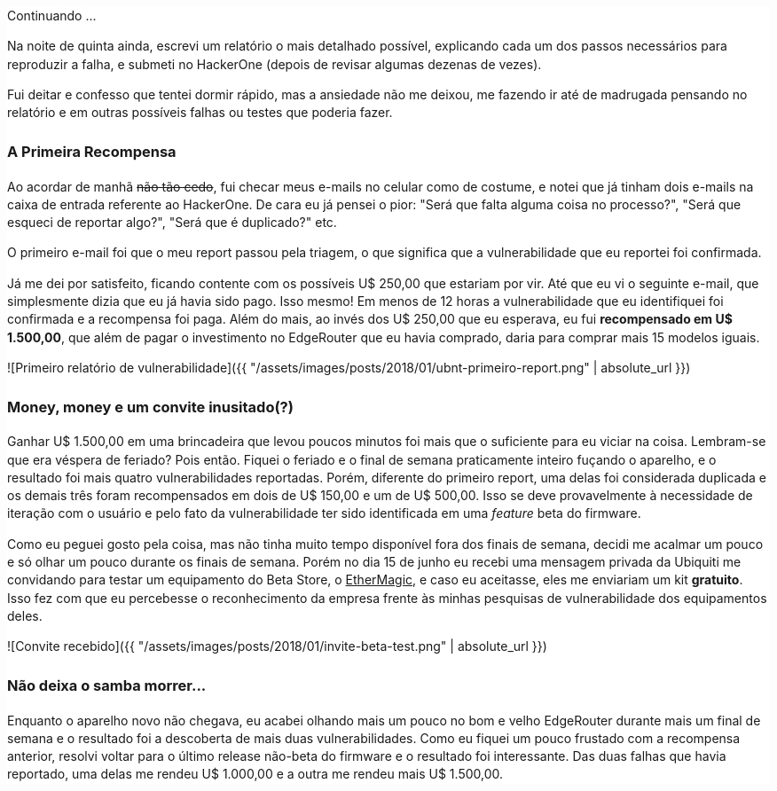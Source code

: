 Continuando ...

Na noite de quinta ainda, escrevi um relatório o mais detalhado possível, explicando cada um dos passos necessários para reproduzir a falha, e submeti no HackerOne (depois de revisar algumas dezenas de vezes).

Fui deitar e confesso que tentei dormir rápido, mas a ansiedade não me deixou, me fazendo ir até de madrugada pensando no relatório e em outras possíveis falhas ou testes que poderia fazer.


### A Primeira Recompensa

Ao acordar de manhã <strike>não tão cedo</strike>, fui checar meus e-mails no celular como de costume, e notei que já tinham dois e-mails na caixa de entrada referente ao HackerOne. De cara eu já pensei o pior: "Será que falta alguma coisa no processo?", "Será que esqueci de reportar algo?", "Será que é duplicado?" etc.

O primeiro e-mail foi que o meu report passou pela triagem, o que significa que a vulnerabilidade que eu reportei foi confirmada.

Já me dei por satisfeito, ficando contente com os possíveis U$ 250,00 que estariam por vir. Até que eu vi o seguinte e-mail, que simplesmente dizia que eu já havia sido pago. Isso mesmo! Em menos de 12 horas a vulnerabilidade que eu identifiquei foi confirmada e a recompensa foi paga. Além do mais, ao invés dos U$ 250,00 que eu esperava, eu fui **recompensado em U$ 1.500,00**, que além de pagar o investimento no EdgeRouter que eu havia comprado, daria para comprar mais 15 modelos iguais.

![Primeiro relatório de vulnerabilidade]({{ "/assets/images/posts/2018/01/ubnt-primeiro-report.png" | absolute_url }})

### Money, money e um convite inusitado(?)

Ganhar U$ 1.500,00 em uma brincadeira que levou poucos minutos foi mais que o suficiente para eu viciar na coisa. Lembram-se que era véspera de feriado? Pois então. Fiquei o feriado e o final de semana praticamente inteiro fuçando o aparelho, e o resultado foi mais quatro vulnerabilidades reportadas. Porém, diferente do primeiro report, uma delas foi considerada duplicada e os demais três foram recompensados em dois de U$ 150,00 e um de U$ 500,00. Isso se deve provavelmente à necessidade de iteração com o usuário e pelo fato da vulnerabilidade ter sido identificada em uma _feature_ beta do firmware.

Como eu peguei gosto pela coisa, mas não tinha muito tempo disponível fora dos finais de semana, decidi me acalmar um pouco e só olhar um pouco durante os finais de semana. Porém no dia 15 de junho eu recebi uma mensagem privada da Ubiquiti me convidando para testar um equipamento do Beta Store, o [EtherMagic](https://store.ubnt.com/products/ethermagic), e caso eu aceitasse, eles me enviariam um kit **gratuito**. Isso fez com que eu percebesse o reconhecimento da empresa frente às minhas pesquisas de vulnerabilidade dos equipamentos deles.

![Convite recebido]({{ "/assets/images/posts/2018/01/invite-beta-test.png" | absolute_url }})

### Não deixa o samba morrer...

Enquanto o aparelho novo não chegava, eu acabei olhando mais um pouco no bom e velho EdgeRouter durante mais um final de semana e o resultado foi a descoberta de mais duas vulnerabilidades. Como eu fiquei um pouco frustado com a recompensa anterior, resolvi voltar para o último release não-beta do firmware e o resultado foi interessante. Das duas falhas que havia reportado, uma delas me rendeu U$ 1.000,00 e a outra me rendeu mais U$ 1.500,00.
